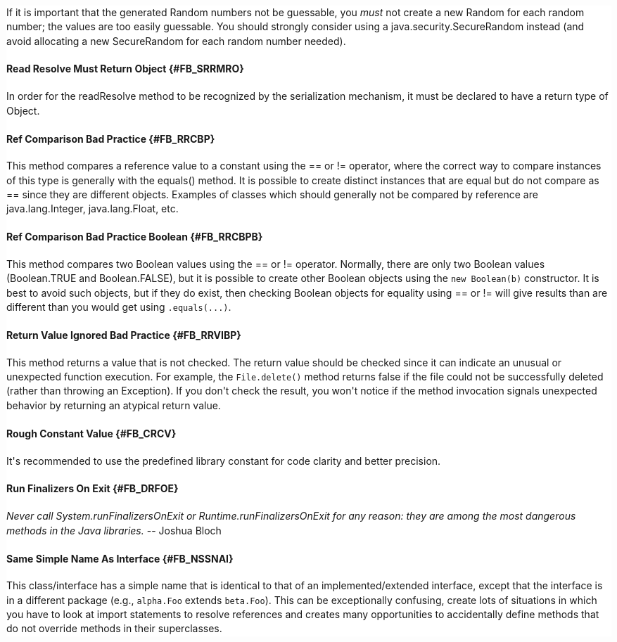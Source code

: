 If it is important that the generated Random numbers not be guessable,
you *must* not create a new Random for each random number; the values
are too easily guessable. You should strongly consider using a
java.security.SecureRandom instead (and avoid allocating a new
SecureRandom for each random number needed).


#### Read Resolve Must Return Object {#FB_SRRMRO}
In order for the readResolve method to be recognized by the
serialization mechanism, it must be declared to have a return type of
Object.


#### Ref Comparison Bad Practice {#FB_RRCBP}
This method compares a reference value to a constant using the == or !=
operator, where the correct way to compare instances of this type is
generally with the equals() method. It is possible to create distinct
instances that are equal but do not compare as == since they are
different objects. Examples of classes which should generally not be
compared by reference are java.lang.Integer, java.lang.Float, etc.


#### Ref Comparison Bad Practice Boolean {#FB_RRCBPB}
This method compares two Boolean values using the == or != operator.
Normally, there are only two Boolean values (Boolean.TRUE and
Boolean.FALSE), but it is possible to create other Boolean objects using
the `new Boolean(b)` constructor. It is best to avoid such objects, but
if they do exist, then checking Boolean objects for equality using == or
!= will give results than are different than you would get using
`.equals(...)`.


#### Return Value Ignored Bad Practice {#FB_RRVIBP}
This method returns a value that is not checked. The return value should
be checked since it can indicate an unusual or unexpected function
execution. For example, the `File.delete()` method returns false if the
file could not be successfully deleted (rather than throwing an
Exception). If you don't check the result, you won't notice if the
method invocation signals unexpected behavior by returning an atypical
return value.


#### Rough Constant Value {#FB_CRCV}
It's recommended to use the predefined library constant for code clarity
and better precision.


#### Run Finalizers On Exit {#FB_DRFOE}
*Never call System.runFinalizersOnExit or Runtime.runFinalizersOnExit
for any reason: they are among the most dangerous methods in the Java
libraries.* -- Joshua Bloch


#### Same Simple Name As Interface {#FB_NSSNAI}
This class/interface has a simple name that is identical to that of an
implemented/extended interface, except that the interface is in a
different package (e.g., `alpha.Foo` extends `beta.Foo`). This can be
exceptionally confusing, create lots of situations in which you have to
look at import statements to resolve references and creates many
opportunities to accidentally define methods that do not override
methods in their superclasses.
